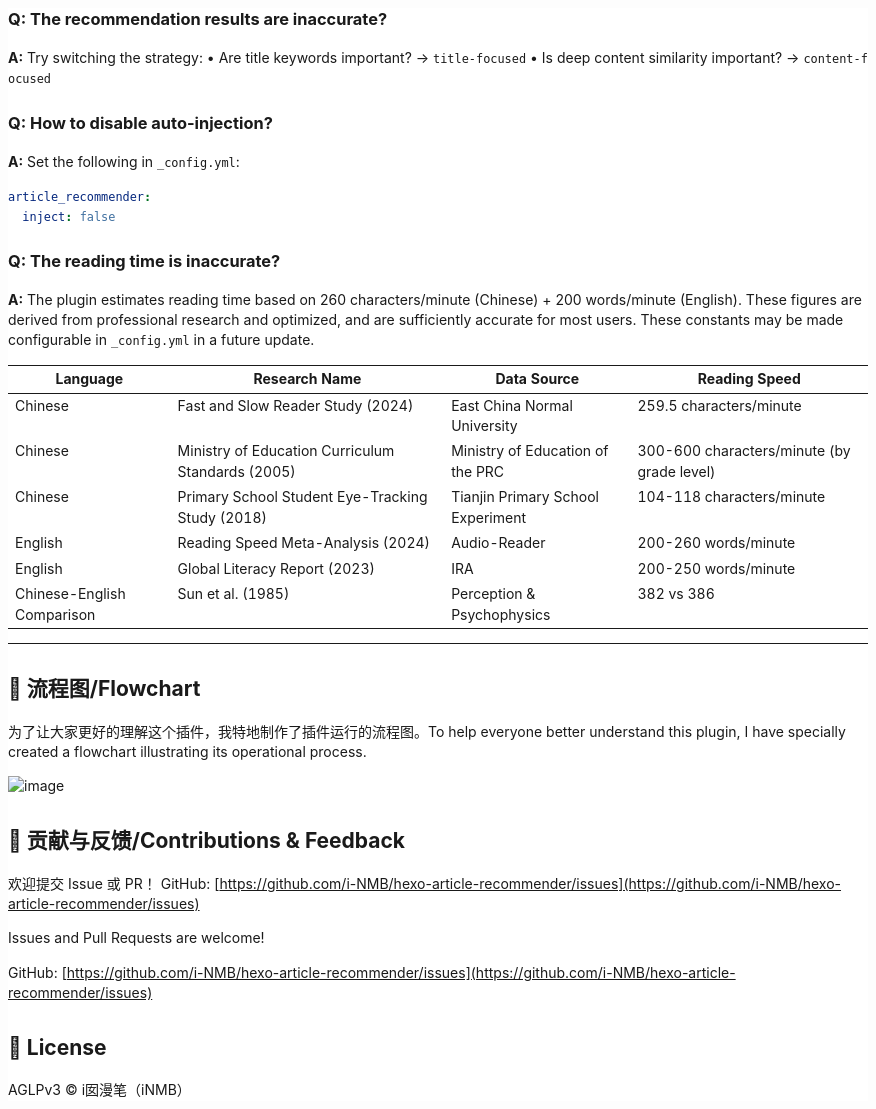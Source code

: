 



### **Q: The recommendation results are inaccurate?**
**A:** Try switching the strategy:
• Are title keywords important? → `title-focused`
• Is deep content similarity important? → `content-focused`

### **Q: How to disable auto-injection?**
**A:** Set the following in `_config.yml`:

```yaml
article_recommender:
  inject: false
```
### **Q: The reading time is inaccurate?**
**A:** The plugin estimates reading time based on 260 characters/minute (Chinese) + 200 words/minute (English). These figures are derived from professional research and optimized, and are sufficiently accurate for most users. These constants may be made configurable in `_config.yml` in a future update.

|Language|Research Name|Data Source|Reading Speed|
| ----- | ----- | ----- | ----- |
|Chinese|Fast and Slow Reader Study (2024)|East China Normal University|259.5 characters/minute|
|Chinese|Ministry of Education Curriculum Standards (2005)|Ministry of Education of the PRC|300-600 characters/minute (by grade level)|
|Chinese|Primary School Student Eye-Tracking Study (2018)|Tianjin Primary School Experiment|104-118 characters/minute|
|English|Reading Speed Meta-Analysis (2024)|Audio-Reader|200-260 words/minute|
|English|Global Literacy Report (2023)|IRA|200-250 words/minute|
|Chinese-English Comparison|Sun et al. (1985)|Perception & Psychophysics|382 vs 386|

---


## 🧠 流程图/**Flowchart**
为了让大家更好的理解这个插件，我特地制作了插件运行的流程图。To help everyone better understand this plugin, I have specially created a flowchart illustrating its operational process.

![image](https://github.com/i-NMB/hexo-article-recommender/blob/main/images/flowchart.png)



## 🙌 贡献与反馈/Contributions & Feedback
欢迎提交 Issue 或 PR！
GitHub: [https://github.com/i-NMB/hexo-article-recommender/issues](https://github.com/i-NMB/hexo-article-recommender/issues)



Issues and Pull Requests are welcome!

GitHub: [https://github.com/i-NMB/hexo-article-recommender/issues](https://github.com/i-NMB/hexo-article-recommender/issues)



## 📜 License
AGLPv3 © i囡漫笔（iNMB）

